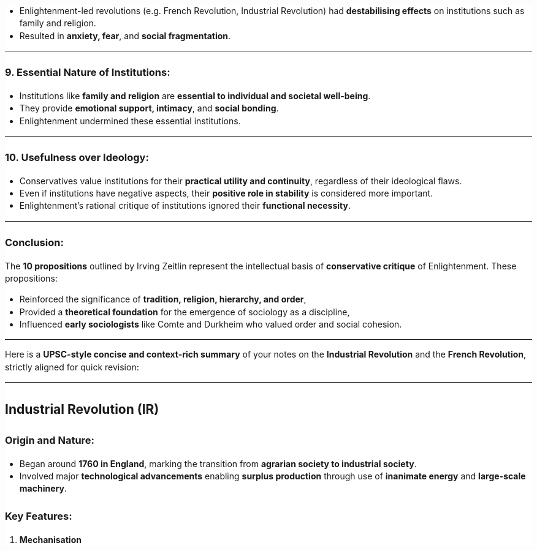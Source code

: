 * Enlightenment-led revolutions (e.g. French Revolution, Industrial Revolution) had **destabilising effects** on institutions such as family and religion.
* Resulted in **anxiety, fear**, and **social fragmentation**.

---

### 9. **Essential Nature of Institutions**:

* Institutions like **family and religion** are **essential to individual and societal well-being**.
* They provide **emotional support, intimacy**, and **social bonding**.
* Enlightenment undermined these essential institutions.

---

### 10. **Usefulness over Ideology**:

* Conservatives value institutions for their **practical utility and continuity**, regardless of their ideological flaws.
* Even if institutions have negative aspects, their **positive role in stability** is considered more important.
* Enlightenment’s rational critique of institutions ignored their **functional necessity**.

---

### **Conclusion**:

The **10 propositions** outlined by Irving Zeitlin represent the intellectual basis of **conservative critique** of Enlightenment. These propositions:

* Reinforced the significance of **tradition, religion, hierarchy, and order**,
* Provided a **theoretical foundation** for the emergence of sociology as a discipline,
* Influenced **early sociologists** like Comte and Durkheim who valued order and social cohesion.

---


Here is a **UPSC-style concise and context-rich summary** of your notes on the **Industrial Revolution** and the **French Revolution**, strictly aligned for quick revision:

---

## Industrial Revolution (IR)

### Origin and Nature:

* Began around **1760 in England**, marking the transition from **agrarian society to industrial society**.
* Involved major **technological advancements** enabling **surplus production** through use of **inanimate energy** and **large-scale machinery**.

### Key Features:

1. **Mechanisation**
